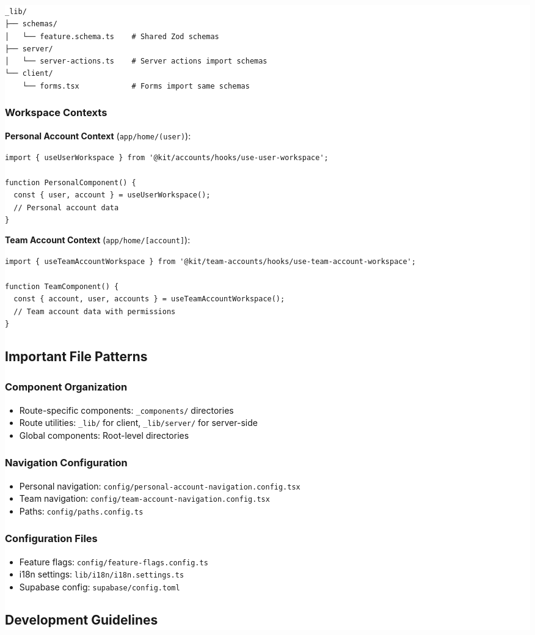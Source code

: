 ```
_lib/
├── schemas/
│   └── feature.schema.ts    # Shared Zod schemas
├── server/
│   └── server-actions.ts    # Server actions import schemas
└── client/
    └── forms.tsx            # Forms import same schemas
```

### Workspace Contexts

**Personal Account Context** (`app/home/(user)`):
```tsx
import { useUserWorkspace } from '@kit/accounts/hooks/use-user-workspace';

function PersonalComponent() {
  const { user, account } = useUserWorkspace();
  // Personal account data
}
```

**Team Account Context** (`app/home/[account]`):
```tsx
import { useTeamAccountWorkspace } from '@kit/team-accounts/hooks/use-team-account-workspace';

function TeamComponent() {
  const { account, user, accounts } = useTeamAccountWorkspace();
  // Team account data with permissions
}
```

## Important File Patterns

### Component Organization
- Route-specific components: `_components/` directories
- Route utilities: `_lib/` for client, `_lib/server/` for server-side
- Global components: Root-level directories

### Navigation Configuration
- Personal navigation: `config/personal-account-navigation.config.tsx`
- Team navigation: `config/team-account-navigation.config.tsx`
- Paths: `config/paths.config.ts`

### Configuration Files
- Feature flags: `config/feature-flags.config.ts`
- i18n settings: `lib/i18n/i18n.settings.ts`
- Supabase config: `supabase/config.toml`

## Development Guidelines
